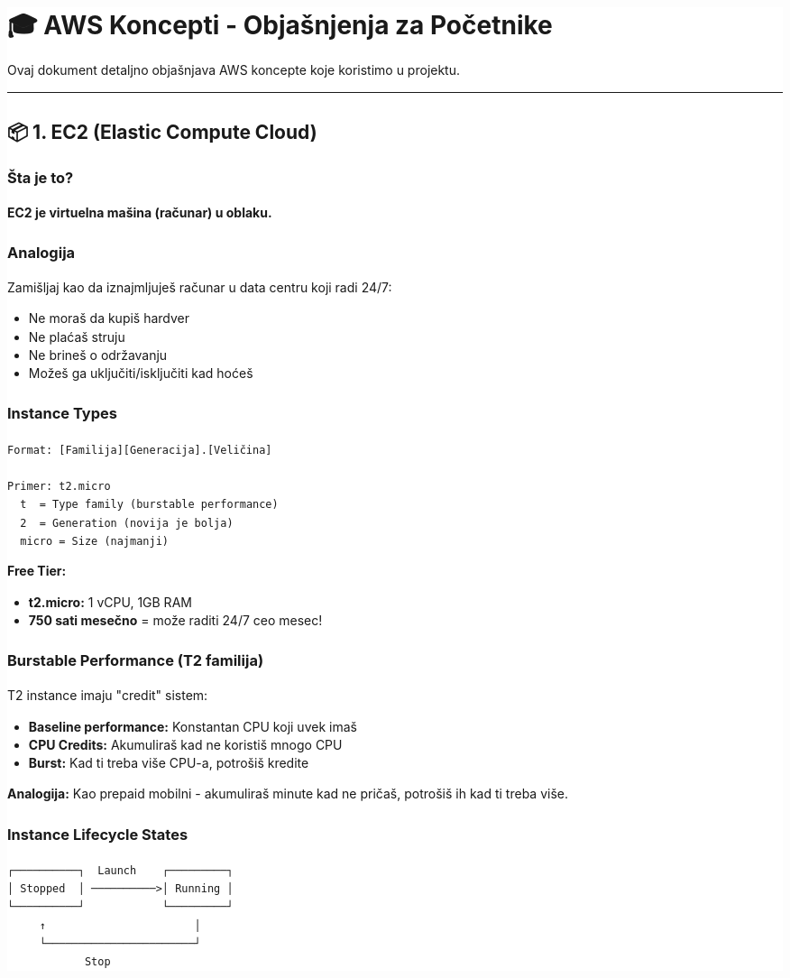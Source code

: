 # 🎓 AWS Koncepti - Objašnjenja za Početnike

Ovaj dokument detaljno objašnjava AWS koncepte koje koristimo u projektu.

---

## 📦 1. EC2 (Elastic Compute Cloud)

### Šta je to?

**EC2 je virtuelna mašina (računar) u oblaku.**

### Analogija

Zamišljaj kao da iznajmljuješ računar u data centru koji radi 24/7:
- Ne moraš da kupiš hardver
- Ne plaćaš struju
- Ne brineš o održavanju
- Možeš ga uključiti/isključiti kad hoćeš

### Instance Types

```
Format: [Familija][Generacija].[Veličina]

Primer: t2.micro
  t  = Type family (burstable performance)
  2  = Generation (novija je bolja)
  micro = Size (najmanji)
```

**Free Tier:**
- **t2.micro:** 1 vCPU, 1GB RAM
- **750 sati mesečno** = može raditi 24/7 ceo mesec!

### Burstable Performance (T2 familija)

T2 instance imaju "credit" sistem:
- **Baseline performance:** Konstantan CPU koji uvek imaš
- **CPU Credits:** Akumuliraš kad ne koristiš mnogo CPU
- **Burst:** Kad ti treba više CPU-a, potrošiš kredite

**Analogija:** Kao prepaid mobilni - akumuliraš minute kad ne pričaš,
potrošiš ih kad ti treba više.

### Instance Lifecycle States

```
┌──────────┐  Launch    ┌─────────┐
│ Stopped  │ ──────────>│ Running │
└──────────┘            └─────────┘
     ↑                       │
     └───────────────────────┘
            Stop
```
